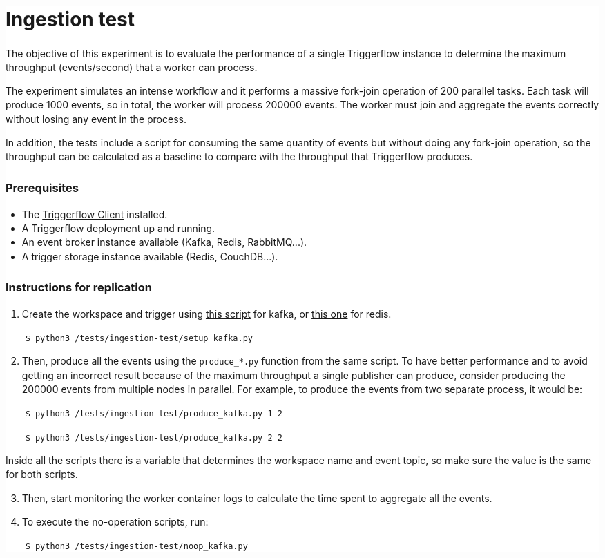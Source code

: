 # Ingestion test

The objective of this experiment is to evaluate the performance of a single Triggerflow instance to determine
the maximum throughput (events/second) that a worker can process.

The experiment simulates an intense workflow and it performs a massive fork-join operation of 200 parallel tasks.
Each task will produce 1000 events, so in total, the worker will process 200000 events. The worker must join and
aggregate the events correctly without losing any event in the process.

In addition, the tests include a script for consuming the same quantity of events but without doing any fork-join
operation, so the throughput can be calculated as a baseline to compare with the throughput that Triggerflow produces.

### Prerequisites

- The [Triggerflow Client](CLIENT_INSTALL.md) installed.
- A Triggerflow deployment up and running.
- An event broker instance available (Kafka, Redis, RabbitMQ...).
- A trigger storage instance available (Redis, CouchDB...).


### Instructions for replication

1. Create the workspace and trigger using [this script](/tests/ingestion-test/setup_kafka.py) for kafka, or
[this one](/tests/ingestion-test/setup_redis.py) for redis.
```
    $ python3 /tests/ingestion-test/setup_kafka.py
```
2. Then, produce all the events using the `produce_*.py` function from the same script. To have better performance
and to avoid getting an incorrect result because of the maximum throughput a single publisher can produce, consider
producing the 200000 events from multiple nodes in parallel. For example, to produce the events from two separate
process, it would be:
```
    $ python3 /tests/ingestion-test/produce_kafka.py 1 2
```
```
    $ python3 /tests/ingestion-test/produce_kafka.py 2 2
```
Inside all the scripts there is a variable that determines the workspace name and event topic, so make sure the value is
the same for both scripts.

3. Then, start monitoring the worker container logs to calculate the time spent to aggregate all the events.

4. To execute the no-operation scripts, run:
```
    $ python3 /tests/ingestion-test/noop_kafka.py
```
